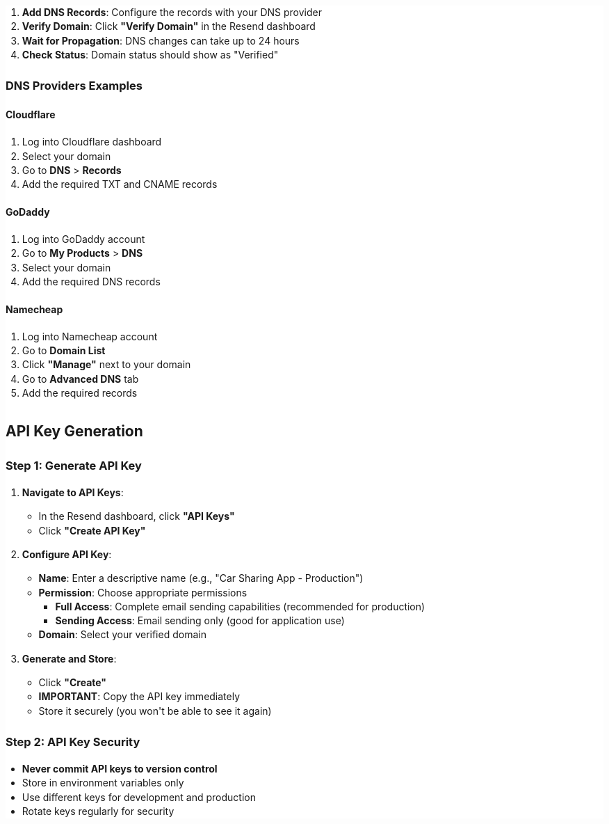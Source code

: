 1. **Add DNS Records**: Configure the records with your DNS provider
2. **Verify Domain**: Click **"Verify Domain"** in the Resend dashboard
3. **Wait for Propagation**: DNS changes can take up to 24 hours
4. **Check Status**: Domain status should show as "Verified"

### DNS Providers Examples

#### Cloudflare

1. Log into Cloudflare dashboard
2. Select your domain
3. Go to **DNS** > **Records**
4. Add the required TXT and CNAME records

#### GoDaddy

1. Log into GoDaddy account
2. Go to **My Products** > **DNS**
3. Select your domain
4. Add the required DNS records

#### Namecheap

1. Log into Namecheap account
2. Go to **Domain List**
3. Click **"Manage"** next to your domain
4. Go to **Advanced DNS** tab
5. Add the required records

## API Key Generation

### Step 1: Generate API Key

1. **Navigate to API Keys**:

   - In the Resend dashboard, click **"API Keys"**
   - Click **"Create API Key"**

2. **Configure API Key**:

   - **Name**: Enter a descriptive name (e.g., "Car Sharing App - Production")
   - **Permission**: Choose appropriate permissions
     - **Full Access**: Complete email sending capabilities (recommended for production)
     - **Sending Access**: Email sending only (good for application use)
   - **Domain**: Select your verified domain

3. **Generate and Store**:
   - Click **"Create"**
   - **IMPORTANT**: Copy the API key immediately
   - Store it securely (you won't be able to see it again)

### Step 2: API Key Security

- **Never commit API keys to version control**
- Store in environment variables only
- Use different keys for development and production
- Rotate keys regularly for security
